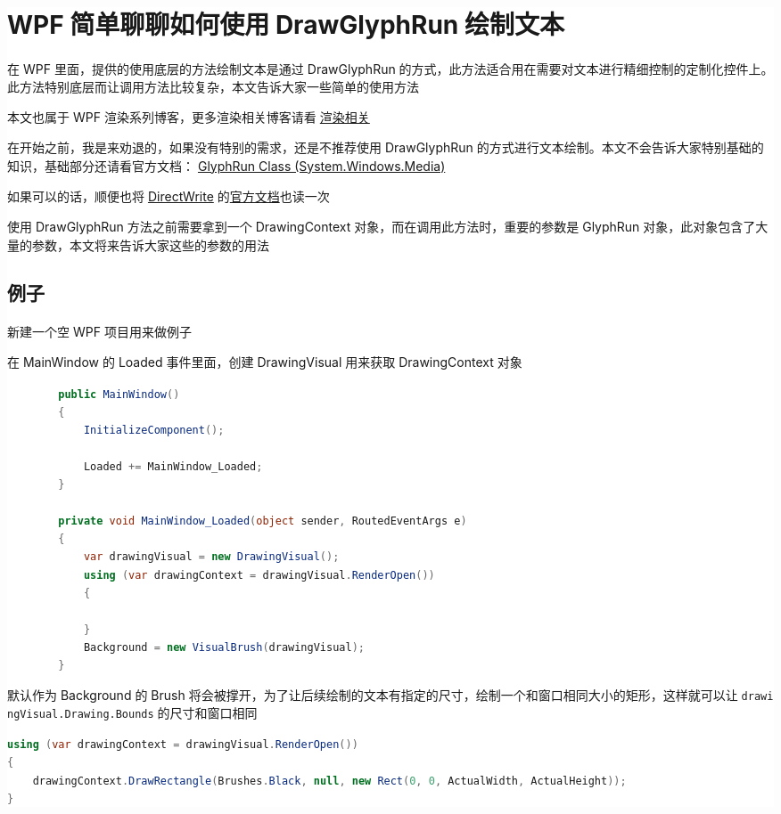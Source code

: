 
# WPF 简单聊聊如何使用 DrawGlyphRun 绘制文本

在 WPF 里面，提供的使用底层的方法绘制文本是通过 DrawGlyphRun 的方式，此方法适合用在需要对文本进行精细控制的定制化控件上。此方法特别底层而让调用方法比较复杂，本文告诉大家一些简单的使用方法








本文也属于 WPF 渲染系列博客，更多渲染相关博客请看 [渲染相关](https://blog.lindexi.com/post/%E6%B8%B2%E6%9F%93 )

在开始之前，我是来劝退的，如果没有特别的需求，还是不推荐使用 DrawGlyphRun 的方式进行文本绘制。本文不会告诉大家特别基础的知识，基础部分还请看官方文档： [GlyphRun Class (System.Windows.Media)](https://docs.microsoft.com/en-us/dotnet/api/system.windows.media.glyphrun?WT.mc_id=WD-MVP-5003260 )

如果可以的话，顺便也将 [DirectWrite](https://docs.microsoft.com/en-us/windows/win32/directwrite/introducing-directwrite?WT.mc_id=WD-MVP-5003260 ) 的[官方文档](https://docs.microsoft.com/en-us/windows/win32/directwrite/introducing-directwrite?WT.mc_id=WD-MVP-5003260)也读一次

使用 DrawGlyphRun 方法之前需要拿到一个 DrawingContext 对象，而在调用此方法时，重要的参数是 GlyphRun 对象，此对象包含了大量的参数，本文将来告诉大家这些的参数的用法

## 例子

新建一个空 WPF 项目用来做例子

在 MainWindow 的 Loaded 事件里面，创建 DrawingVisual 用来获取 DrawingContext 对象

```csharp
        public MainWindow()
        {
            InitializeComponent();

            Loaded += MainWindow_Loaded;
        }

        private void MainWindow_Loaded(object sender, RoutedEventArgs e)
        {
            var drawingVisual = new DrawingVisual();
            using (var drawingContext = drawingVisual.RenderOpen())
            {

            }
            Background = new VisualBrush(drawingVisual);
        }
```

默认作为 Background 的 Brush 将会被撑开，为了让后续绘制的文本有指定的尺寸，绘制一个和窗口相同大小的矩形，这样就可以让 `drawingVisual.Drawing.Bounds` 的尺寸和窗口相同

```csharp
using (var drawingContext = drawingVisual.RenderOpen())
{
    drawingContext.DrawRectangle(Brushes.Black, null, new Rect(0, 0, ActualWidth, ActualHeight));
}
```
